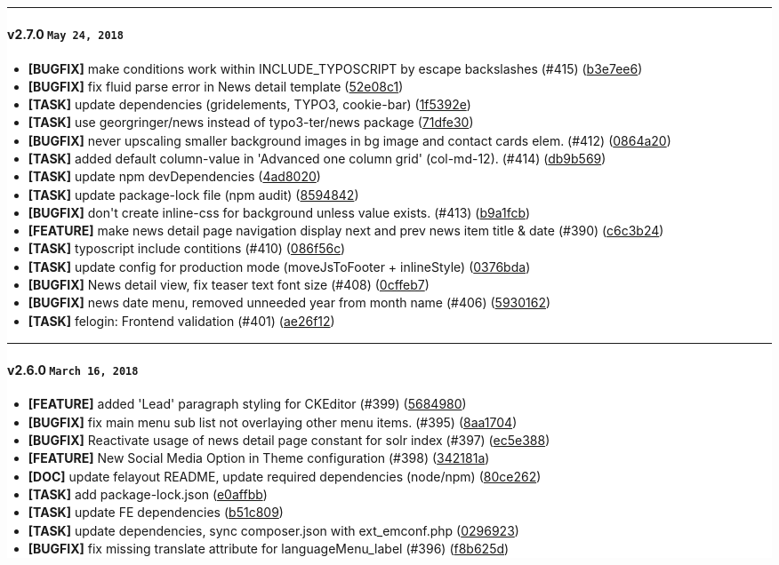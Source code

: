 ***

#### v2.7.0 `May 24, 2018`
- **[BUGFIX]** make conditions work within INCLUDE_TYPOSCRIPT by escape backslashes (#415) ([b3e7ee6](https://github.com/t3kit/theme_t3kit/commit/b3e7ee6))
- **[BUGFIX]** fix fluid parse error in News detail template ([52e08c1](https://github.com/t3kit/theme_t3kit/commit/52e08c1))
- **[TASK]** update dependencies (gridelements, TYPO3, cookie-bar) ([1f5392e](https://github.com/t3kit/theme_t3kit/commit/1f5392e))
- **[TASK]** use georgringer/news instead of typo3-ter/news package ([71dfe30](https://github.com/t3kit/theme_t3kit/commit/71dfe30))
- **[BUGFIX]** never upscaling smaller background images in bg image and contact cards elem. (#412) ([0864a20](https://github.com/t3kit/theme_t3kit/commit/0864a20))
- **[TASK]** added default column-value in 'Advanced one column grid' (col-md-12). (#414) ([db9b569](https://github.com/t3kit/theme_t3kit/commit/db9b569))
- **[TASK]** update npm devDependencies ([4ad8020](https://github.com/t3kit/theme_t3kit/commit/4ad8020))
- **[TASK]** update package-lock file (npm audit) ([8594842](https://github.com/t3kit/theme_t3kit/commit/8594842))
- **[BUGFIX]** don't create inline-css for background unless value exists. (#413) ([b9a1fcb](https://github.com/t3kit/theme_t3kit/commit/b9a1fcb))
- **[FEATURE]** make news detail page navigation display next and prev news item title & date (#390) ([c6c3b24](https://github.com/t3kit/theme_t3kit/commit/c6c3b24))
- **[TASK]** typoscript include contitions (#410) ([086f56c](https://github.com/t3kit/theme_t3kit/commit/086f56c))
- **[TASK]** update config for production mode (moveJsToFooter + inlineStyle) ([0376bda](https://github.com/t3kit/theme_t3kit/commit/0376bda))
- **[BUGFIX]** News detail view, fix teaser text font size (#408) ([0cffeb7](https://github.com/t3kit/theme_t3kit/commit/0cffeb7))
- **[BUGFIX]** news date menu, removed unneeded year from month name (#406) ([5930162](https://github.com/t3kit/theme_t3kit/commit/5930162))
- **[TASK]** felogin: Frontend validation (#401) ([ae26f12](https://github.com/t3kit/theme_t3kit/commit/ae26f12))

***

#### v2.6.0 `March 16, 2018`
- **[FEATURE]** added 'Lead' paragraph styling for CKEditor (#399) ([5684980](https://github.com/t3kit/theme_t3kit/commit/5684980))
- **[BUGFIX]** fix main menu sub list not overlaying other menu items. (#395) ([8aa1704](https://github.com/t3kit/theme_t3kit/commit/8aa1704))
- **[BUGFIX]** Reactivate usage of news detail page constant for solr index (#397) ([ec5e388](https://github.com/t3kit/theme_t3kit/commit/ec5e388))
- **[FEATURE]** New Social Media Option in Theme configuration (#398) ([342181a](https://github.com/t3kit/theme_t3kit/commit/342181a))
- **[DOC]** update felayout README, update required dependencies (node/npm) ([80ce262](https://github.com/t3kit/theme_t3kit/commit/80ce262))
- **[TASK]** add package-lock.json ([e0affbb](https://github.com/t3kit/theme_t3kit/commit/e0affbb))
- **[TASK]** update FE dependencies ([b51c809](https://github.com/t3kit/theme_t3kit/commit/b51c809))
- **[TASK]** update dependencies, sync composer.json with ext_emconf.php ([0296923](https://github.com/t3kit/theme_t3kit/commit/0296923))
- **[BUGFIX]** fix missing translate attribute for languageMenu_label (#396) ([f8b625d](https://github.com/t3kit/theme_t3kit/commit/f8b625d))

